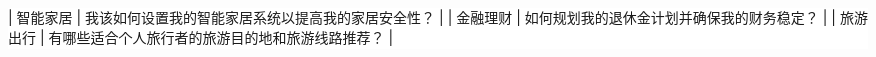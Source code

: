 | 智能家居                                      | 我该如何设置我的智能家居系统以提高我的家居安全性？                                                                                                                                                                                                                                                                                                                                                                                                                                                                                                                                                                                                                                                                                                                                                                                                                                                                                                                                                                                                                                                                                                                                                                                                                                                                                                                                                                                                                                                                                                                                               |
| 金融理财                                      | 如何规划我的退休金计划并确保我的财务稳定？                                                                                                                                                                                                                                                                                                                                                                                                                                                                                                                                                                                                                                                                                                                                                                                                                                                                                                                                                                                                                                                                                                                                                                                                                                                                                                                                                                                                                                                                                                                                                 |
| 旅游出行                                      | 有哪些适合个人旅行者的旅游目的地和旅游线路推荐？                                                                                                                                                                                                                                                                                                                                                                                                                                                                                                                                                                                                                                                                                                                                                                                                                                                                                                                                                                                                                                                                                                                                                                                                                                                                                                                                                                                                                                                                                                                                         |